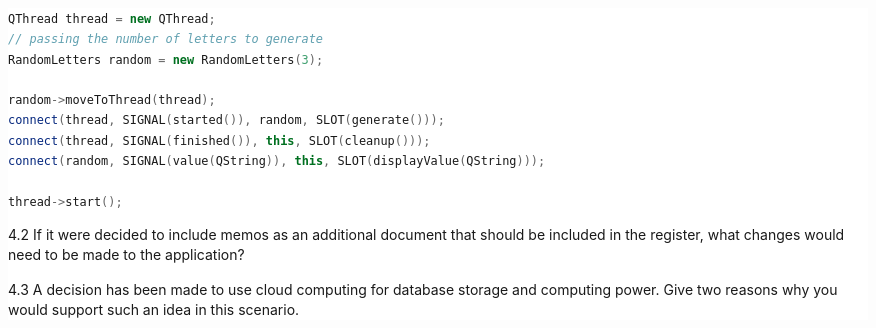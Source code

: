 ```cpp
QThread thread = new QThread;
// passing the number of letters to generate
RandomLetters random = new RandomLetters(3);

random->moveToThread(thread);
connect(thread, SIGNAL(started()), random, SLOT(generate()));
connect(thread, SIGNAL(finished()), this, SLOT(cleanup()));
connect(random, SIGNAL(value(QString)), this, SLOT(displayValue(QString)));

thread->start();
```

4.2 If it were decided to include memos as an additional document that should be included in the register, what changes would need to be made to the application?

4.3 A decision has been made to use cloud computing for database storage and computing power. Give two reasons why you would support such an idea in this scenario.
